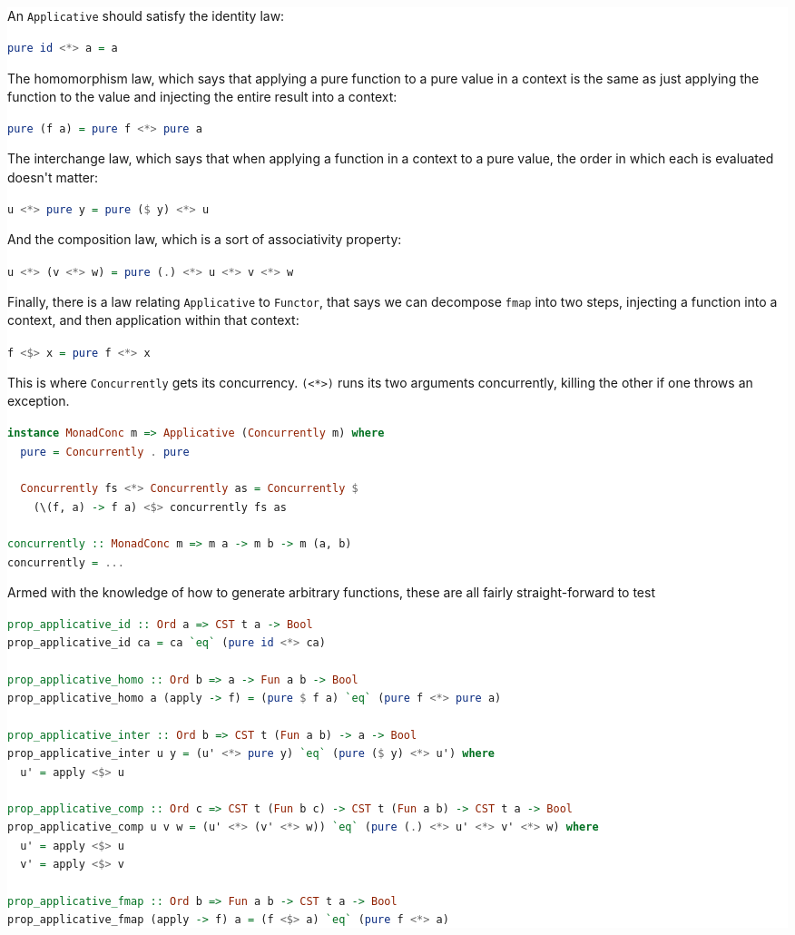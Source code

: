An `Applicative` should satisfy the identity law:

```haskell
pure id <*> a = a
```

The homomorphism law, which says that applying a pure function to a
pure value in a context is the same as just applying the function to
the value and injecting the entire result into a context:

```haskell
pure (f a) = pure f <*> pure a
```

The interchange law, which says that when applying a function in a
context to a pure value, the order in which each is evaluated doesn't
matter:

```haskell
u <*> pure y = pure ($ y) <*> u
```

And the composition law, which is a sort of associativity property:

```haskell
u <*> (v <*> w) = pure (.) <*> u <*> v <*> w
```

Finally, there is a law relating `Applicative` to `Functor`, that says
we can decompose `fmap` into two steps, injecting a function into a
context, and then application within that context:

```haskell
f <$> x = pure f <*> x
```

This is where `Concurrently` gets its concurrency. `(<*>)` runs its
two arguments concurrently, killing the other if one throws an
exception.

```haskell
instance MonadConc m => Applicative (Concurrently m) where
  pure = Concurrently . pure

  Concurrently fs <*> Concurrently as = Concurrently $
    (\(f, a) -> f a) <$> concurrently fs as

concurrently :: MonadConc m => m a -> m b -> m (a, b)
concurrently = ...
```

Armed with the knowledge of how to generate arbitrary functions, these
are all fairly straight-forward to test

```haskell
prop_applicative_id :: Ord a => CST t a -> Bool
prop_applicative_id ca = ca `eq` (pure id <*> ca)

prop_applicative_homo :: Ord b => a -> Fun a b -> Bool
prop_applicative_homo a (apply -> f) = (pure $ f a) `eq` (pure f <*> pure a)

prop_applicative_inter :: Ord b => CST t (Fun a b) -> a -> Bool
prop_applicative_inter u y = (u' <*> pure y) `eq` (pure ($ y) <*> u') where
  u' = apply <$> u

prop_applicative_comp :: Ord c => CST t (Fun b c) -> CST t (Fun a b) -> CST t a -> Bool
prop_applicative_comp u v w = (u' <*> (v' <*> w)) `eq` (pure (.) <*> u' <*> v' <*> w) where
  u' = apply <$> u
  v' = apply <$> v
 
prop_applicative_fmap :: Ord b => Fun a b -> CST t a -> Bool
prop_applicative_fmap (apply -> f) a = (f <$> a) `eq` (pure f <*> a)
```